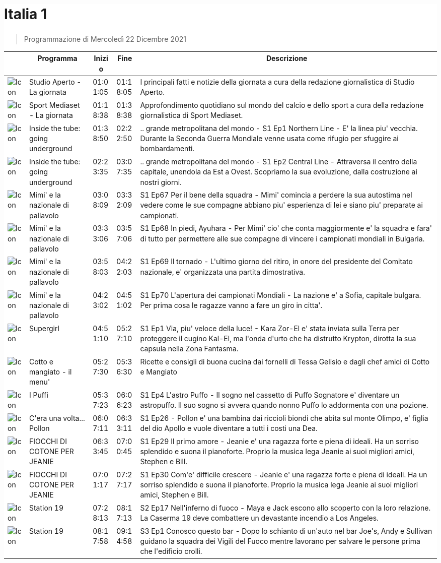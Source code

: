 # Italia 1
> Programmazione di Mercoledì 22 Dicembre 2021

||Programma|Inizio|Fine|Descrizione|
|---|---|---|---|---|
|![Icon](https://guidatv.sky.it/uuid/188715fe-7ec0-42da-aa49-09f163f4b020/cover?md5ChecksumParam=0c00d62ed10712f3984eb026d3edacf6)|Studio Aperto - La giornata|01:01:05|01:18:05|I principali fatti e notizie della giornata a cura della redazione giornalistica di Studio Aperto.
|![Icon](https://guidatv.sky.it/uuid/fa5bc39c-ea45-4664-bae5-2a04cf3d5f16/cover?md5ChecksumParam=e152246c639809ff99086436f38ce4eb)|Sport Mediaset - La giornata|01:18:38|01:38:38|Approfondimento quotidiano sul mondo del calcio e dello sport a cura della redazione giornalistica di Sport Mediaset.
|![Icon](https://guidatv.sky.it/uuid/919dd378-c3f6-4332-9432-b405ce0a0857/cover?md5ChecksumParam=323aeecf4c014fe89845496b16a5f07e)|Inside the tube: going underground|01:38:50|02:22:50|.. grande metropolitana del mondo - S1 Ep1 Northern Line - E&#039; la linea piu&#039; vecchia. Durante la Seconda Guerra Mondiale venne usata come rifugio per sfuggire ai bombardamenti.
|![Icon](https://guidatv.sky.it/uuid/3bf6245e-13aa-48a3-bdfe-1840cc91be2d/cover?md5ChecksumParam=323aeecf4c014fe89845496b16a5f07e)|Inside the tube: going underground|02:23:35|03:07:35|.. grande metropolitana del mondo - S1 Ep2 Central Line - Attraversa il centro della capitale, unendola da Est a Ovest. Scopriamo la sua evoluzione, dalla costruzione ai nostri giorni.
|![Icon](https://guidatv.sky.it/uuid/86f233f1-9e91-49aa-ae44-6e4e2f12fa68/cover?md5ChecksumParam=18bd0b17e5c6514414e21a84771a7273)|Mimi&#039; e la nazionale di pallavolo|03:08:09|03:32:09|S1 Ep67 Per il bene della squadra - Mimi&#039; comincia a perdere la sua autostima nel vedere come le sue compagne abbiano piu&#039; esperienza di lei e siano piu&#039; preparate ai campionati.
|![Icon](https://guidatv.sky.it/uuid/2a9d0d20-997f-4fe3-9939-957069e7e34f/cover?md5ChecksumParam=18bd0b17e5c6514414e21a84771a7273)|Mimi&#039; e la nazionale di pallavolo|03:33:06|03:57:06|S1 Ep68 In piedi, Ayuhara - Per Mimi&#039; cio&#039; che conta maggiormente e&#039; la squadra e fara&#039; di tutto per permettere alle sue compagne di vincere i campionati mondiali in Bulgaria.
|![Icon](https://guidatv.sky.it/uuid/b53aac70-40fb-4b19-bef2-e33380dfc81e/cover?md5ChecksumParam=18bd0b17e5c6514414e21a84771a7273)|Mimi&#039; e la nazionale di pallavolo|03:58:03|04:22:03|S1 Ep69 Il tornado - L&#039;ultimo giorno del ritiro, in onore del presidente del Comitato nazionale, e&#039; organizzata una partita dimostrativa.
|![Icon](https://guidatv.sky.it/uuid/b9cb7077-461c-4c43-a58f-2c1c2a197630/cover?md5ChecksumParam=18bd0b17e5c6514414e21a84771a7273)|Mimi&#039; e la nazionale di pallavolo|04:23:02|04:51:02|S1 Ep70 L&#039;apertura dei campionati Mondiali - La nazione e&#039; a Sofia, capitale bulgara. Per prima cosa le ragazze vanno a fare un giro in citta&#039;.
|![Icon](https://guidatv.sky.it/uuid/1407e2ef-43b7-4b53-b317-bcb3dfeab87b/cover?md5ChecksumParam=329442023aa3b09c89e55d4ac2ae526e)|Supergirl|04:51:10|05:27:10|S1 Ep1 Via, piu&#039; veloce della luce! - Kara Zor-El e&#039; stata inviata sulla Terra per proteggere il cugino Kal-El, ma l&#039;onda d&#039;urto che ha distrutto Krypton, dirotta la sua capsula nella Zona Fantasma.
|![Icon](https://guidatv.sky.it/uuid/38964142-672a-4e31-978a-5212faa496bc/cover?md5ChecksumParam=8d3e48033c25eabde30b3fa39248bfd0)|Cotto e mangiato - il menu&#039;|05:27:30|05:36:30|Ricette e consigli di buona cucina dai fornelli di Tessa Gelisio e dagli chef amici di Cotto e Mangiato
|![Icon](https://guidatv.sky.it/uuid/6689e955-a3fd-43fe-a444-54467eef50c3/cover?md5ChecksumParam=31b101605e4871d3d6ea850c57531e72)|I Puffi|05:37:23|06:06:23|S1 Ep4 L&#039;astro Puffo - Il sogno nel cassetto di Puffo Sognatore e&#039; diventare un astropuffo. Il suo sogno si avvera quando nonno Puffo lo addormenta con una pozione.
|![Icon](https://guidatv.sky.it/uuid/53f5be4f-b8a9-4d84-91d5-8d5e25a96aab/cover?md5ChecksumParam=3450f2b3fe6dd3a1c55e9a0580996288)|C&#039;era una volta... Pollon|06:07:11|06:33:11|S1 Ep26 - Pollon e&#039; una bambina dai riccioli biondi che abita sul monte Olimpo, e&#039; figlia del dio Apollo e vuole diventare a tutti i costi una Dea.
|![Icon](https://guidatv.sky.it/uuid/bb2be5cf-c9ef-449d-9da9-c0a5eb58462d/cover?md5ChecksumParam=524029e5c8d26d7032b751c0fb413121)|FIOCCHI DI COTONE PER JEANIE|06:33:45|07:00:45|S1 Ep29 Il primo amore - Jeanie e&#039; una ragazza forte e piena di ideali. Ha un sorriso splendido e suona il pianoforte. Proprio la musica lega Jeanie ai suoi migliori amici, Stephen e Bill.
|![Icon](https://guidatv.sky.it/uuid/ea64e257-3e3d-4679-a272-7928f70c99e2/cover?md5ChecksumParam=524029e5c8d26d7032b751c0fb413121)|FIOCCHI DI COTONE PER JEANIE|07:01:17|07:27:17|S1 Ep30 Com&#039;e&#039; difficile crescere - Jeanie e&#039; una ragazza forte e piena di ideali. Ha un sorriso splendido e suona il pianoforte. Proprio la musica lega Jeanie ai suoi migliori amici, Stephen e Bill.
|![Icon](https://guidatv.sky.it/uuid/0b3819d5-a2c7-431d-b018-051e2346176f/cover?md5ChecksumParam=04a1abec5e40d8fdab288c3fb2443b42)|Station 19|07:28:13|08:17:13|S2 Ep17 Nell&#039;inferno di fuoco - Maya e Jack escono allo scoperto con la loro relazione. La Caserma 19 deve combattere un devastante incendio a Los Angeles.
|![Icon](https://guidatv.sky.it/uuid/895e3fb2-556d-405f-8a32-c3e3916eae5d/cover?md5ChecksumParam=981047dccedb8155ef3495b59d2d6dec)|Station 19|08:17:58|09:14:58|S3 Ep1 Conosco questo bar - Dopo lo schianto di un&#039;auto nel bar Joe&#039;s, Andy e Sullivan guidano la squadra dei Vigili del Fuoco mentre lavorano per salvare le persone prima che l&#039;edificio crolli.
